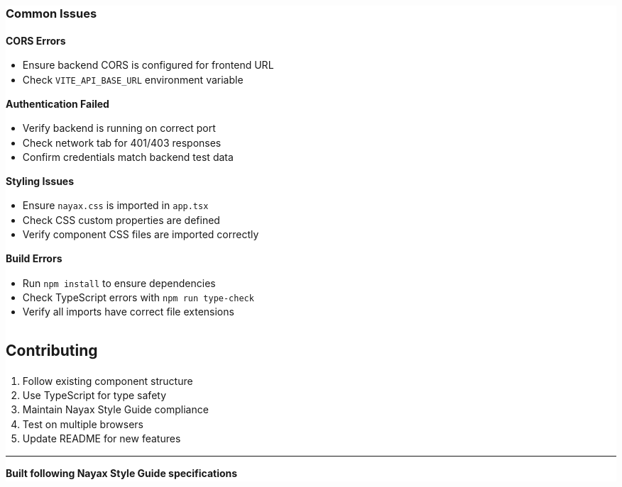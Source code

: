 ### Common Issues

**CORS Errors**

- Ensure backend CORS is configured for frontend URL
- Check `VITE_API_BASE_URL` environment variable

**Authentication Failed**

- Verify backend is running on correct port
- Check network tab for 401/403 responses
- Confirm credentials match backend test data

**Styling Issues**

- Ensure `nayax.css` is imported in `app.tsx`
- Check CSS custom properties are defined
- Verify component CSS files are imported correctly

**Build Errors**

- Run `npm install` to ensure dependencies
- Check TypeScript errors with `npm run type-check`
- Verify all imports have correct file extensions

## Contributing

1. Follow existing component structure
2. Use TypeScript for type safety
3. Maintain Nayax Style Guide compliance
4. Test on multiple browsers
5. Update README for new features

---

**Built following Nayax Style Guide specifications**
